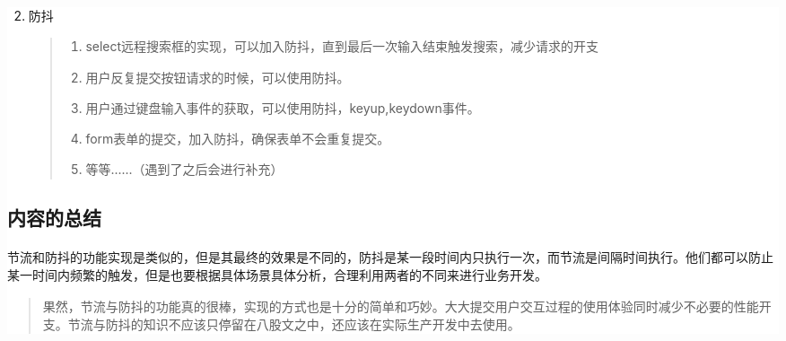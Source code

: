 2. 防抖

   > 1. select远程搜索框的实现，可以加入防抖，直到最后一次输入结束触发搜索，减少请求的开支
   >
   > 2. 用户反复提交按钮请求的时候，可以使用防抖。
   > 3. 用户通过键盘输入事件的获取，可以使用防抖，keyup,keydown事件。
   > 4. form表单的提交，加入防抖，确保表单不会重复提交。
   > 5. 等等......（遇到了之后会进行补充）

## 内容的总结

节流和防抖的功能实现是类似的，但是其最终的效果是不同的，防抖是某一段时间内只执行一次，而节流是间隔时间执行。他们都可以防止某一时间内频繁的触发，但是也要根据具体场景具体分析，合理利用两者的不同来进行业务开发。

> 果然，节流与防抖的功能真的很棒，实现的方式也是十分的简单和巧妙。大大提交用户交互过程的使用体验同时减少不必要的性能开支。节流与防抖的知识不应该只停留在八股文之中，还应该在实际生产开发中去使用。

